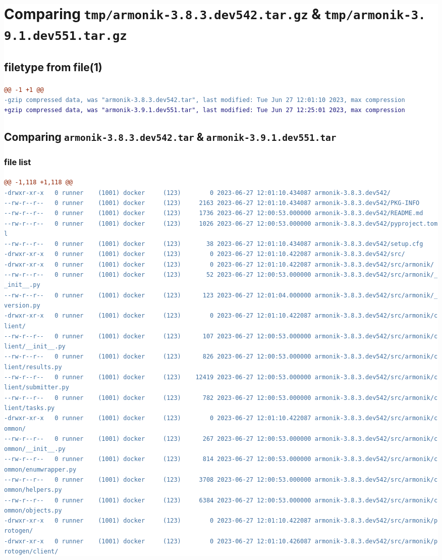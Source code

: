 # Comparing `tmp/armonik-3.8.3.dev542.tar.gz` & `tmp/armonik-3.9.1.dev551.tar.gz`

## filetype from file(1)

```diff
@@ -1 +1 @@
-gzip compressed data, was "armonik-3.8.3.dev542.tar", last modified: Tue Jun 27 12:01:10 2023, max compression
+gzip compressed data, was "armonik-3.9.1.dev551.tar", last modified: Tue Jun 27 12:25:01 2023, max compression
```

## Comparing `armonik-3.8.3.dev542.tar` & `armonik-3.9.1.dev551.tar`

### file list

```diff
@@ -1,118 +1,118 @@
-drwxr-xr-x   0 runner    (1001) docker     (123)        0 2023-06-27 12:01:10.434087 armonik-3.8.3.dev542/
--rw-r--r--   0 runner    (1001) docker     (123)     2163 2023-06-27 12:01:10.434087 armonik-3.8.3.dev542/PKG-INFO
--rw-r--r--   0 runner    (1001) docker     (123)     1736 2023-06-27 12:00:53.000000 armonik-3.8.3.dev542/README.md
--rw-r--r--   0 runner    (1001) docker     (123)     1026 2023-06-27 12:00:53.000000 armonik-3.8.3.dev542/pyproject.toml
--rw-r--r--   0 runner    (1001) docker     (123)       38 2023-06-27 12:01:10.434087 armonik-3.8.3.dev542/setup.cfg
-drwxr-xr-x   0 runner    (1001) docker     (123)        0 2023-06-27 12:01:10.422087 armonik-3.8.3.dev542/src/
-drwxr-xr-x   0 runner    (1001) docker     (123)        0 2023-06-27 12:01:10.422087 armonik-3.8.3.dev542/src/armonik/
--rw-r--r--   0 runner    (1001) docker     (123)       52 2023-06-27 12:00:53.000000 armonik-3.8.3.dev542/src/armonik/__init__.py
--rw-r--r--   0 runner    (1001) docker     (123)      123 2023-06-27 12:01:04.000000 armonik-3.8.3.dev542/src/armonik/_version.py
-drwxr-xr-x   0 runner    (1001) docker     (123)        0 2023-06-27 12:01:10.422087 armonik-3.8.3.dev542/src/armonik/client/
--rw-r--r--   0 runner    (1001) docker     (123)      107 2023-06-27 12:00:53.000000 armonik-3.8.3.dev542/src/armonik/client/__init__.py
--rw-r--r--   0 runner    (1001) docker     (123)      826 2023-06-27 12:00:53.000000 armonik-3.8.3.dev542/src/armonik/client/results.py
--rw-r--r--   0 runner    (1001) docker     (123)    12419 2023-06-27 12:00:53.000000 armonik-3.8.3.dev542/src/armonik/client/submitter.py
--rw-r--r--   0 runner    (1001) docker     (123)      782 2023-06-27 12:00:53.000000 armonik-3.8.3.dev542/src/armonik/client/tasks.py
-drwxr-xr-x   0 runner    (1001) docker     (123)        0 2023-06-27 12:01:10.422087 armonik-3.8.3.dev542/src/armonik/common/
--rw-r--r--   0 runner    (1001) docker     (123)      267 2023-06-27 12:00:53.000000 armonik-3.8.3.dev542/src/armonik/common/__init__.py
--rw-r--r--   0 runner    (1001) docker     (123)      814 2023-06-27 12:00:53.000000 armonik-3.8.3.dev542/src/armonik/common/enumwrapper.py
--rw-r--r--   0 runner    (1001) docker     (123)     3708 2023-06-27 12:00:53.000000 armonik-3.8.3.dev542/src/armonik/common/helpers.py
--rw-r--r--   0 runner    (1001) docker     (123)     6384 2023-06-27 12:00:53.000000 armonik-3.8.3.dev542/src/armonik/common/objects.py
-drwxr-xr-x   0 runner    (1001) docker     (123)        0 2023-06-27 12:01:10.422087 armonik-3.8.3.dev542/src/armonik/protogen/
-drwxr-xr-x   0 runner    (1001) docker     (123)        0 2023-06-27 12:01:10.426087 armonik-3.8.3.dev542/src/armonik/protogen/client/
```